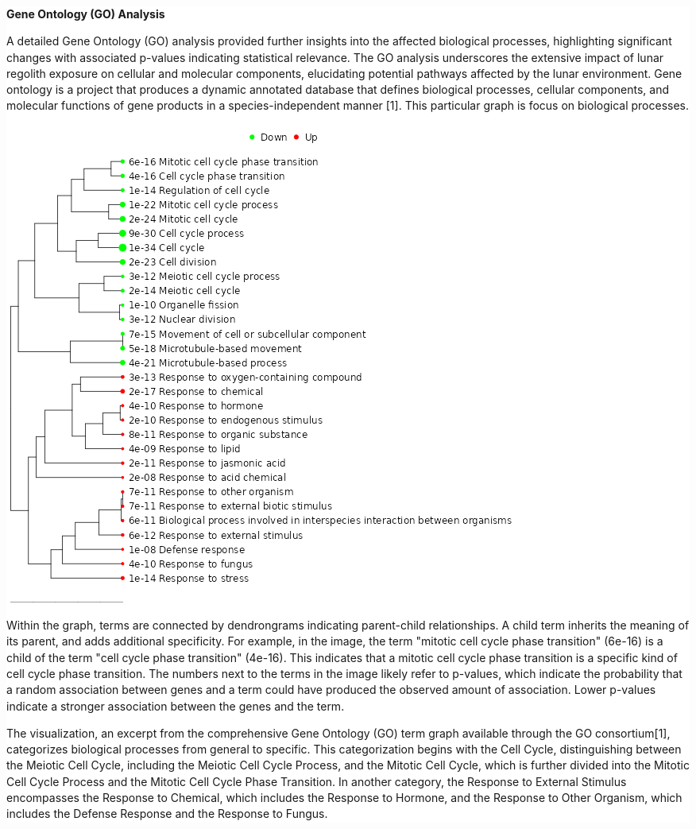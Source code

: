 **Gene Ontology (GO) Analysis**

A detailed Gene Ontology (GO) analysis provided further insights into the affected biological processes, highlighting significant changes with associated p-values indicating statistical relevance. The GO analysis underscores the extensive impact of lunar regolith exposure on cellular and molecular components, elucidating potential pathways affected by the lunar environment. Gene ontology is a project that produces a dynamic annotated database that defines biological processes, cellular components, and molecular functions of gene products in a species-independent manner \[1]. This particular graph is focus on biological processes.

![Dendrogram showing connected GO groups identified by the broad lunar response model. Biological process differentially expressed Earth JSC simulant vs Lunar regolith](../.gitbook/assets/19.png)

Within the graph, terms are connected by dendrongrams indicating parent-child relationships. A child term inherits the meaning of its parent, and adds additional specificity. For example, in the image, the term "mitotic cell cycle phase transition" (6e-16) is a child of the term "cell cycle phase transition" (4e-16). This indicates that a mitotic cell cycle phase transition is a specific kind of cell cycle phase transition. The numbers next to the terms in the image likely refer to p-values, which indicate the probability that a random association between genes and a term could have produced the observed amount of association. Lower p-values indicate a stronger association between the genes and the term.

The visualization, an excerpt from the comprehensive Gene Ontology (GO) term graph available through the GO consortium\[1], categorizes biological processes from general to specific. This categorization begins with the Cell Cycle, distinguishing between the Meiotic Cell Cycle, including the Meiotic Cell Cycle Process, and the Mitotic Cell Cycle, which is further divided into the Mitotic Cell Cycle Process and the Mitotic Cell Cycle Phase Transition. In another category, the Response to External Stimulus encompasses the Response to Chemical, which includes the Response to Hormone, and the Response to Other Organism, which includes the Defense Response and the Response to Fungus.

